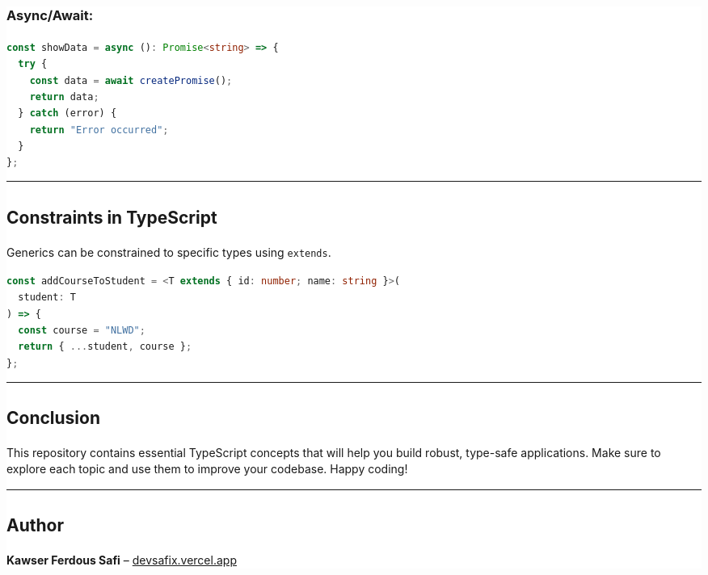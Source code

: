 ### Async/Await:

```typescript
const showData = async (): Promise<string> => {
  try {
    const data = await createPromise();
    return data;
  } catch (error) {
    return "Error occurred";
  }
};
```

---

## Constraints in TypeScript

Generics can be constrained to specific types using `extends`.

```typescript
const addCourseToStudent = <T extends { id: number; name: string }>(
  student: T
) => {
  const course = "NLWD";
  return { ...student, course };
};
```

---

## Conclusion

This repository contains essential TypeScript concepts that will help you build robust, type-safe applications. Make sure to explore each topic and use them to improve your codebase. Happy coding!

---

## Author

**Kawser Ferdous Safi** – [devsafix.vercel.app](https://devsafix.vercel.app)
